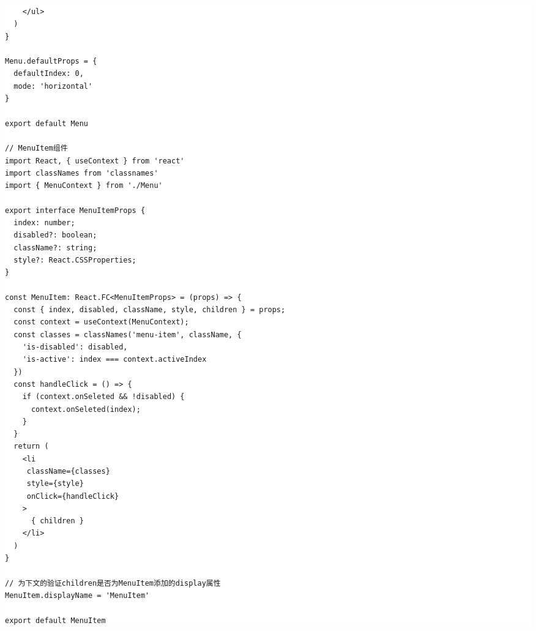 ```tsx
    </ul>
  )
}

Menu.defaultProps = {
  defaultIndex: 0,
  mode: 'horizontal'
}

export default Menu

// MenuItem组件
import React, { useContext } from 'react'
import classNames from 'classnames'
import { MenuContext } from './Menu'

export interface MenuItemProps {
  index: number;
  disabled?: boolean;
  className?: string;
  style?: React.CSSProperties;
}

const MenuItem: React.FC<MenuItemProps> = (props) => {
  const { index, disabled, className, style, children } = props;
  const context = useContext(MenuContext);
  const classes = classNames('menu-item', className, {
    'is-disabled': disabled,
    'is-active': index === context.activeIndex
  })
  const handleClick = () => {
    if (context.onSeleted && !disabled) {
      context.onSeleted(index);
    }
  }
  return (
    <li
     className={classes}
     style={style}
     onClick={handleClick} 
    >
      { children }
    </li>
  )
}

// 为下文的验证children是否为MenuItem添加的display属性
MenuItem.displayName = 'MenuItem'

export default MenuItem
```
